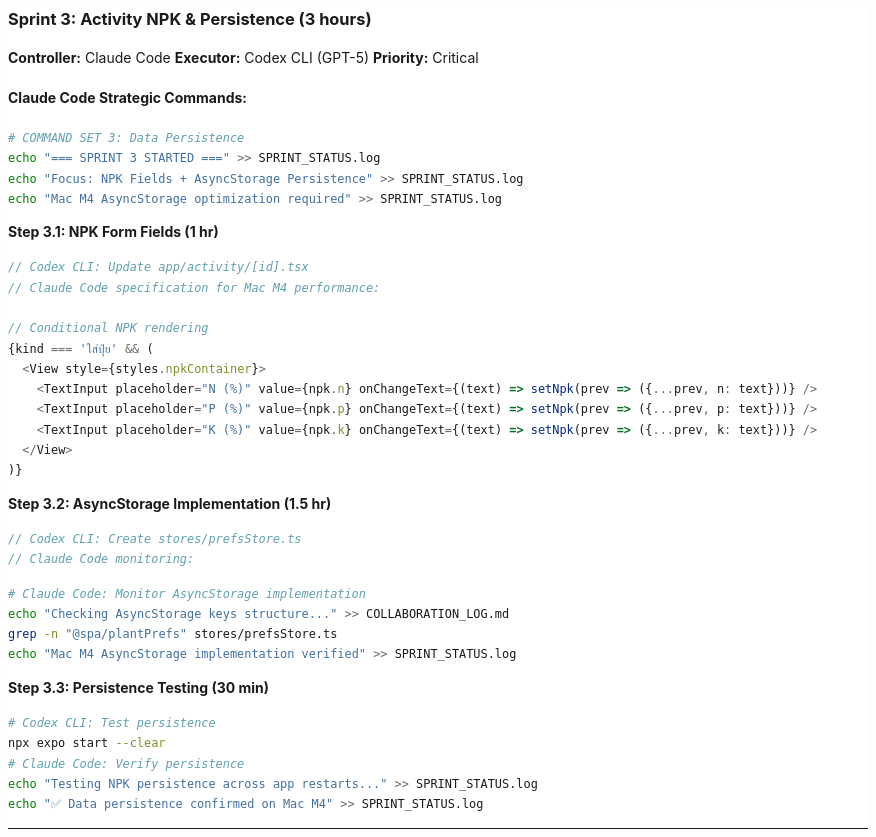 
### Sprint 3: Activity NPK & Persistence (3 hours)
**Controller:** Claude Code
**Executor:** Codex CLI (GPT-5)
**Priority:** Critical

#### Claude Code Strategic Commands:

```bash
# COMMAND SET 3: Data Persistence
echo "=== SPRINT 3 STARTED ===" >> SPRINT_STATUS.log
echo "Focus: NPK Fields + AsyncStorage Persistence" >> SPRINT_STATUS.log
echo "Mac M4 AsyncStorage optimization required" >> SPRINT_STATUS.log
```

**Step 3.1: NPK Form Fields (1 hr)**
```typescript
// Codex CLI: Update app/activity/[id].tsx
// Claude Code specification for Mac M4 performance:

// Conditional NPK rendering
{kind === 'ใส่ปุ๋ย' && (
  <View style={styles.npkContainer}>
    <TextInput placeholder="N (%)" value={npk.n} onChangeText={(text) => setNpk(prev => ({...prev, n: text}))} />
    <TextInput placeholder="P (%)" value={npk.p} onChangeText={(text) => setNpk(prev => ({...prev, p: text}))} />
    <TextInput placeholder="K (%)" value={npk.k} onChangeText={(text) => setNpk(prev => ({...prev, k: text}))} />
  </View>
)}
```

**Step 3.2: AsyncStorage Implementation (1.5 hr)**
```typescript
// Codex CLI: Create stores/prefsStore.ts
// Claude Code monitoring:
```

```bash
# Claude Code: Monitor AsyncStorage implementation
echo "Checking AsyncStorage keys structure..." >> COLLABORATION_LOG.md
grep -n "@spa/plantPrefs" stores/prefsStore.ts
echo "Mac M4 AsyncStorage implementation verified" >> SPRINT_STATUS.log
```

**Step 3.3: Persistence Testing (30 min)**
```bash
# Codex CLI: Test persistence
npx expo start --clear
# Claude Code: Verify persistence
echo "Testing NPK persistence across app restarts..." >> SPRINT_STATUS.log
echo "✅ Data persistence confirmed on Mac M4" >> SPRINT_STATUS.log
```

---
